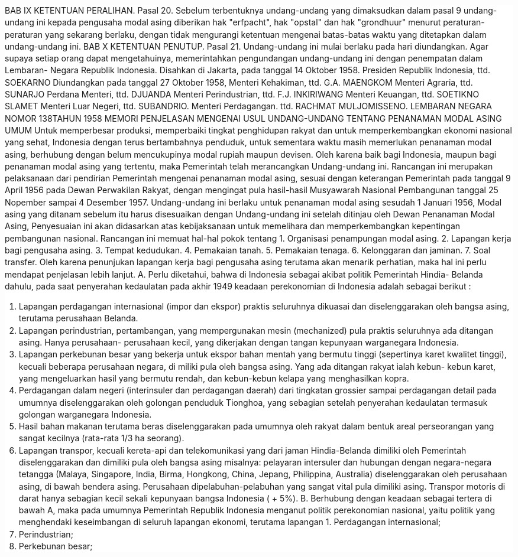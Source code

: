 BAB IX KETENTUAN PERALIHAN. Pasal 20. Sebelum terbentuknya undang-undang yang dimaksudkan dalam pasal 9 undang-undang ini kepada pengusaha modal asing diberikan hak "erfpacht", hak "opstal" dan hak "grondhuur" menurut peraturan- peraturan yang sekarang berlaku, dengan tidak mengurangi ketentuan mengenai batas-batas waktu yang ditetapkan dalam undang-undang ini.
BAB X KETENTUAN PENUTUP. Pasal 21. Undang-undang ini mulai berlaku pada hari diundangkan. Agar supaya setiap orang dapat mengetahuinya, memerintahkan pengundangan undang-undang ini dengan penempatan dalam Lembaran- Negara Republik Indonesia. Disahkan di Jakarta, pada tanggal 14 Oktober 1958. Presiden Republik Indonesia, ttd. SOEKARNO Diundangkan pada tanggal 27 Oktober 1958, Menteri Kehakiman, ttd. G.A. MAENGKOM Menteri Agraria, ttd. SUNARJO Perdana Menteri, ttd. DJUANDA Menteri Perindustrian, ttd. F.J. INKIRIWANG Menteri Keuangan, ttd. SOETIKNO SLAMET Menteri Luar Negeri, ttd. SUBANDRIO. Menteri Perdagangan. ttd. RACHMAT MULJOMISSENO. LEMBARAN NEGARA NOMOR 138TAHUN 1958 MEMORI PENJELASAN MENGENAI USUL UNDANG-UNDANG TENTANG PENANAMAN MODAL ASING UMUM Untuk memperbesar produksi, memperbaiki tingkat penghidupan rakyat dan untuk memperkembangkan ekonomi nasional yang sehat, Indonesia dengan terus bertambahnya penduduk, untuk sementara waktu masih memerlukan penanaman modal asing, berhubung dengan belum mencukupinya modal rupiah maupun devisen. Oleh karena baik bagi Indonesia, maupun bagi penanaman modal asing yang tertentu, maka Pemerintah telah merancangkan Undang-undang ini. Rancangan ini merupakan pelaksanaan dari pendirian Pemerintah mengenai penanaman modal asing, sesuai dengan keterangan Pemerintah pada tanggal 9 April 1956 pada Dewan Perwakilan Rakyat, dengan mengingat pula hasil-hasil Musyawarah Nasional Pembangunan tanggal 25 Nopember sampai 4 Desember 1957. Undang-undang ini berlaku untuk penanaman modal asing sesudah 1 Januari 1956, Modal asing yang ditanam sebelum itu harus disesuaikan dengan Undang-undang ini setelah ditinjau oleh Dewan Penanaman Modal Asing, Penyesuaian ini akan didasarkan atas kebijaksanaan untuk memelihara dan memperkembangkan kepentingan pembangunan nasional. Rancangan ini memuat hal-hal pokok tentang 1. Organisasi penampungan modal asing.
2. Lapangan kerja bagi pengusaha asing.
3. Tempat kedudukan.
4. Pemakaian tanah.
5. Pemakaian tenaga.
6. Kelonggaran dan jaminan.
7. Soal transfer. Oleh karena penunjukan lapangan kerja bagi pengusaha asing terutama akan menarik perhatian, maka hal ini perlu mendapat penjelasan lebih lanjut. A. Perlu diketahui, bahwa di Indonesia sebagai akibat politik Pemerintah Hindia- Belanda dahulu, pada saat penyerahan kedaulatan pada akhir 1949 keadaan perekonomian di Indonesia adalah sebagai berikut :
1. Lapangan perdagangan internasional (impor dan ekspor) praktis seluruhnya dikuasai dan diselenggarakan oleh bangsa asing, terutama perusahaan Belanda.
2. Lapangan perindustrian, pertambangan, yang mempergunakan mesin (mechanized) pula praktis seluruhnya ada ditangan asing. Hanya perusahaan- perusahaan kecil, yang dikerjakan dengan tangan kepunyaan warganegara Indonesia.
3. Lapangan perkebunan besar yang bekerja untuk ekspor bahan mentah yang bermutu tinggi (sepertinya karet kwalitet tinggi), kecuali beberapa perusahaan negara, di miliki pula oleh bangsa asing. Yang ada ditangan rakyat ialah kebun- kebun karet, yang mengeluarkan hasil yang bermutu rendah, dan kebun-kebun kelapa yang menghasilkan kopra.
4. Perdagangan dalam negeri (interinsuler dan perdagangan daerah) dari tingkatan grossier sampai perdagangan detail pada umumnya diselenggarakan oleh golongan penduduk Tionghoa, yang sebagian setelah penyerahan kedaulatan termasuk golongan warganegara Indonesia.
5. Hasil bahan makanan terutama beras diselenggarakan pada umumnya oleh rakyat dalam bentuk areal perseorangan yang sangat kecilnya (rata-rata 1/3 ha seorang).
6. Lapangan transpor, kecuali kereta-api dan telekomunikasi yang dari jaman Hindia-Belanda dimiliki oleh Pemerintah diselenggarakan dan dimiliki pula oleh bangsa asing misalnya: pelayaran intersuler dan hubungan dengan negara-negara tetangga (Malaya, Singapore, India, Birma, Hongkong, China, Jepang, Philippina, Australia) diselenggarakan oleh perusahaan asing, di bawah bendera asing. Perusahaan dipelabuhan-pelabuhan yang sangat vital pula dimiliki asing. Transpor motoris di darat hanya sebagian kecil sekali kepunyaan bangsa Indonesia ( + 5%). B. Berhubung dengan keadaan sebagai tertera di bawah A, maka pada umumnya Pemerintah Republik Indonesia menganut politik perekonomian nasional, yaitu politik yang menghendaki keseimbangan di seluruh lapangan ekonomi, terutama lapangan 1. Perdagangan internasional;
2. Perindustrian;
3. Perkebunan besar;